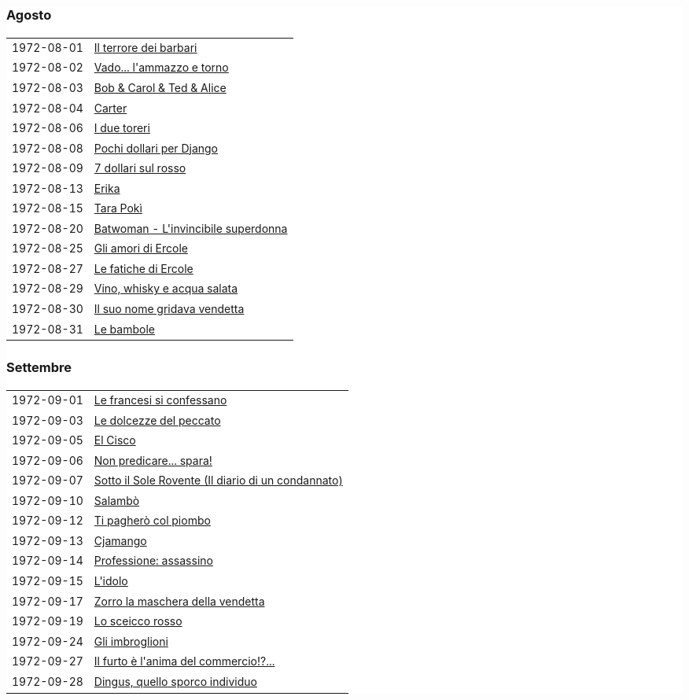 ### Agosto


|           |                                    |
|:----------|:-----------------------------------|
|1972-08-01 |[Il terrore dei barbari](https://www.imdb.com/title/tt0053346/)|
|1972-08-02 |[Vado... l'ammazzo e torno](https://www.imdb.com/title/tt0062429/)|
|1972-08-03 |[Bob & Carol & Ted & Alice](https://www.imdb.com/title/tt0064100/)|
|1972-08-04 |[Carter](https://www.imdb.com/title/tt0067128/)|
|1972-08-06 |[I due toreri](https://www.imdb.com/title/tt0059121/)|
|1972-08-08 |[Pochi dollari per Django](https://www.imdb.com/title/tt0060084/)|
|1972-08-09 |[7 dollari sul rosso](https://www.imdb.com/title/tt0060978/)|
|1972-08-13 |[Erika](https://www.imdb.com/title/tt0067058/)|
|1972-08-15 |[Tara Pokì](https://www.imdb.com/title/tt0210325/)|
|1972-08-20 |[Batwoman - L'invincibile superdonna](https://www.imdb.com/title/tt0235608/)|
|1972-08-25 |[Gli amori di Ercole](https://www.imdb.com/title/tt0053598/)|
|1972-08-27 |[Le fatiche di Ercole](https://www.imdb.com/title/tt0050381/)|
|1972-08-29 |[Vino, whisky e acqua salata](https://www.imdb.com/title/tt0153552/)|
|1972-08-30 |[Il suo nome gridava vendetta](https://www.imdb.com/title/tt0144626/)|
|1972-08-31 |[Le bambole](https://www.imdb.com/title/tt0058938/)|

### Settembre


|           |                                                   |
|:----------|:--------------------------------------------------|
|1972-09-01 |[Le francesi si confessano](https://www.imdb.com/title/tt0146365/)|
|1972-09-03 |[Le dolcezze del peccato](https://www.imdb.com/title/tt0063724/)|
|1972-09-05 |[El Cisco](https://www.imdb.com/title/tt0061487/)  |
|1972-09-06 |[Non predicare... spara!](https://www.imdb.com/title/tt0068323/)|
|1972-09-07 |[Sotto il Sole Rovente (Il diario di un condannato)](https://www.imdb.com/title/tt0045992/)|
|1972-09-10 |[Salambò](https://www.imdb.com/title/tt0056439/)   |
|1972-09-12 |[Ti pagherò col piombo](https://www.imdb.com/title/tt0073708/)|
|1972-09-13 |[Cjamango](https://www.imdb.com/title/tt0165688/)  |
|1972-09-14 |[Professione: assassino](https://www.imdb.com/title/tt0068931/)|
|1972-09-15 |[L'idolo](https://www.imdb.com/title/tt0066463/)   |
|1972-09-17 |[Zorro la maschera della vendetta](https://www.imdb.com/title/tt0065248/)|
|1972-09-19 |[Lo sceicco rosso](https://www.imdb.com/title/tt0056451/)|
|1972-09-24 |[Gli imbroglioni](https://www.imdb.com/title/tt0057175/)|
|1972-09-27 |[Il furto è l'anima del commercio!?...](https://www.imdb.com/title/tt0175634/)|
|1972-09-28 |[Dingus, quello sporco individuo](https://www.imdb.com/title/tt0065642/)|

